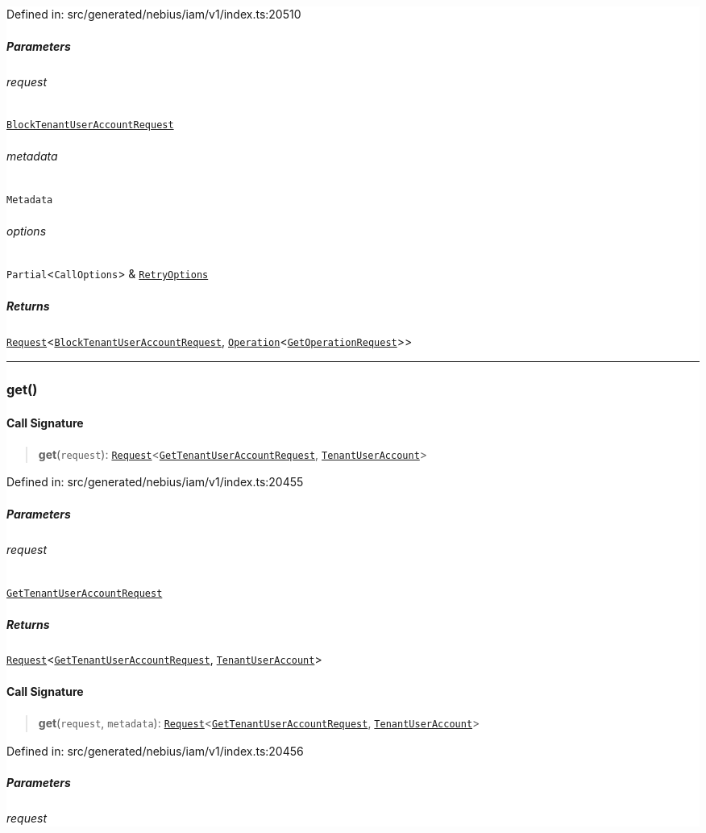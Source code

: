 Defined in: src/generated/nebius/iam/v1/index.ts:20510

##### Parameters

###### request

[`BlockTenantUserAccountRequest`](../interfaces/BlockTenantUserAccountRequest.md)

###### metadata

`Metadata`

###### options

`Partial`\<`CallOptions`\> & [`RetryOptions`](../../../../../runtime/request/interfaces/RetryOptions.md)

##### Returns

[`Request`](../../../../../runtime/request/classes/Request.md)\<[`BlockTenantUserAccountRequest`](../interfaces/BlockTenantUserAccountRequest.md), [`Operation`](../../../../../runtime/operation/classes/Operation.md)\<[`GetOperationRequest`](../../../common/v1/interfaces/GetOperationRequest.md)\>\>

---

### get()

#### Call Signature

> **get**(`request`): [`Request`](../../../../../runtime/request/classes/Request.md)\<[`GetTenantUserAccountRequest`](../interfaces/GetTenantUserAccountRequest.md), [`TenantUserAccount`](../interfaces/TenantUserAccount.md)\>

Defined in: src/generated/nebius/iam/v1/index.ts:20455

##### Parameters

###### request

[`GetTenantUserAccountRequest`](../interfaces/GetTenantUserAccountRequest.md)

##### Returns

[`Request`](../../../../../runtime/request/classes/Request.md)\<[`GetTenantUserAccountRequest`](../interfaces/GetTenantUserAccountRequest.md), [`TenantUserAccount`](../interfaces/TenantUserAccount.md)\>

#### Call Signature

> **get**(`request`, `metadata`): [`Request`](../../../../../runtime/request/classes/Request.md)\<[`GetTenantUserAccountRequest`](../interfaces/GetTenantUserAccountRequest.md), [`TenantUserAccount`](../interfaces/TenantUserAccount.md)\>

Defined in: src/generated/nebius/iam/v1/index.ts:20456

##### Parameters

###### request
